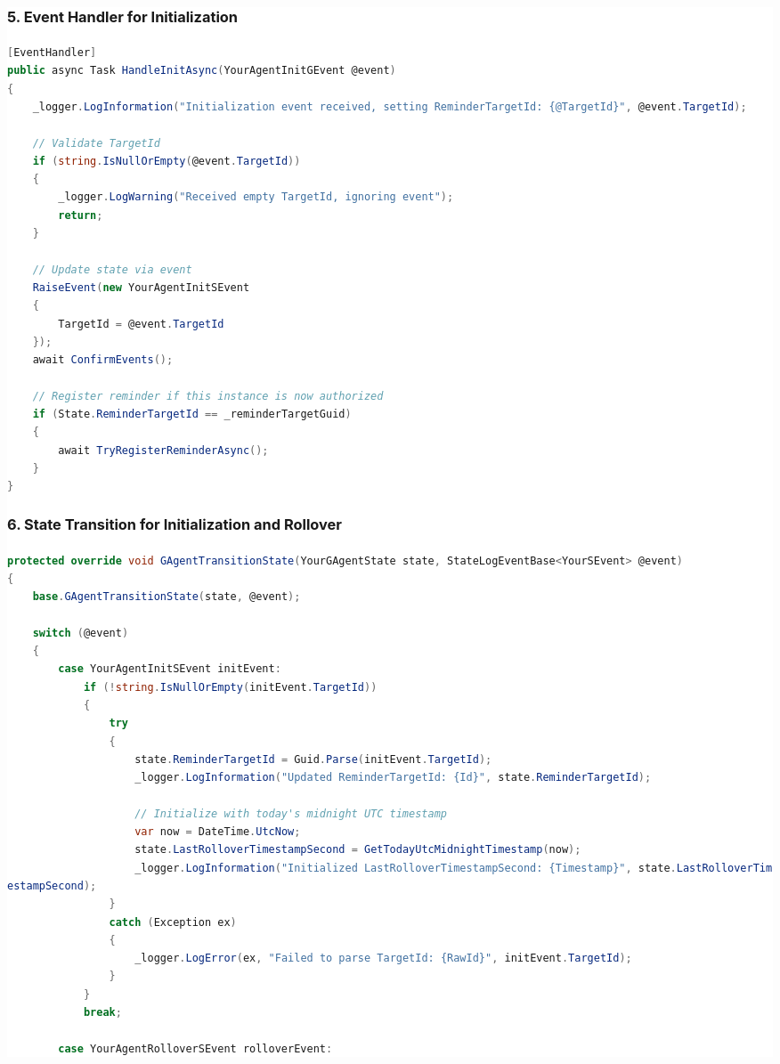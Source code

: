 
### 5. Event Handler for Initialization

```csharp
[EventHandler]
public async Task HandleInitAsync(YourAgentInitGEvent @event)
{
    _logger.LogInformation("Initialization event received, setting ReminderTargetId: {@TargetId}", @event.TargetId);
    
    // Validate TargetId
    if (string.IsNullOrEmpty(@event.TargetId))
    {
        _logger.LogWarning("Received empty TargetId, ignoring event");
        return;
    }
    
    // Update state via event
    RaiseEvent(new YourAgentInitSEvent
    {
        TargetId = @event.TargetId
    });
    await ConfirmEvents();
    
    // Register reminder if this instance is now authorized
    if (State.ReminderTargetId == _reminderTargetGuid)
    {
        await TryRegisterReminderAsync();
    }
}
```

### 6. State Transition for Initialization and Rollover

```csharp
protected override void GAgentTransitionState(YourGAgentState state, StateLogEventBase<YourSEvent> @event)
{
    base.GAgentTransitionState(state, @event);
    
    switch (@event)
    {
        case YourAgentInitSEvent initEvent:
            if (!string.IsNullOrEmpty(initEvent.TargetId))
            {
                try
                {
                    state.ReminderTargetId = Guid.Parse(initEvent.TargetId);
                    _logger.LogInformation("Updated ReminderTargetId: {Id}", state.ReminderTargetId);
                    
                    // Initialize with today's midnight UTC timestamp
                    var now = DateTime.UtcNow;
                    state.LastRolloverTimestampSecond = GetTodayUtcMidnightTimestamp(now);
                    _logger.LogInformation("Initialized LastRolloverTimestampSecond: {Timestamp}", state.LastRolloverTimestampSecond);
                }
                catch (Exception ex)
                {
                    _logger.LogError(ex, "Failed to parse TargetId: {RawId}", initEvent.TargetId);
                }
            }
            break;
            
        case YourAgentRolloverSEvent rolloverEvent:
```